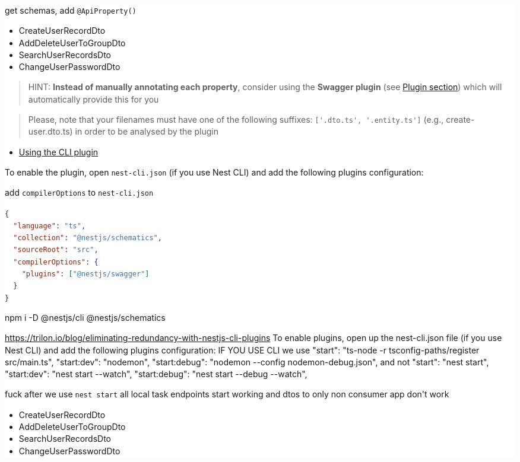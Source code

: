 get schemas, add `@ApiProperty()`

- CreateUserRecordDto
- AddDeleteUserToGroupDto
- SearchUserRecordsDto
- ChangeUserPasswordDto

> HINT: **Instead of manually annotating each property**, consider using the **Swagger plugin** (see [Plugin section](https://docs.nestjs.com/openapi/cli-plugin)) which will automatically provide this for you

> Please, note that your filenames must have one of the following suffixes: `['.dto.ts', '.entity.ts']` (e.g., create-user.dto.ts) in order to be analysed by the plugin

- [Using the CLI plugin](https://docs.nestjs.com/openapi/cli-plugin#using-the-cli-plugin)

To enable the plugin, open `nest-cli.json` (if you use Nest CLI) and add the following plugins configuration:


add `compilerOptions` to `nest-cli.json`

```json
{
  "language": "ts",
  "collection": "@nestjs/schematics",
  "sourceRoot": "src",
  "compilerOptions": {
    "plugins": ["@nestjs/swagger"]
  }  
}
```





npm i -D @nestjs/cli @nestjs/schematics


https://trilon.io/blog/eliminating-redundancy-with-nestjs-cli-plugins
To enable plugins, open up the nest-cli.json file (if you use Nest CLI) and add the following plugins configuration:
IF YOU USE CLI
we use 
    "start": "ts-node -r tsconfig-paths/register src/main.ts",
    "start:dev": "nodemon",
    "start:debug": "nodemon --config nodemon-debug.json",
and not
    "start": "nest start",
    "start:dev": "nest start --watch",
    "start:debug": "nest start --debug --watch",



fuck after we use `nest start` all local task endpoints start working and dtos to
only non consumer app don't work

- CreateUserRecordDto
- AddDeleteUserToGroupDto
- SearchUserRecordsDto
- ChangeUserPasswordDto
